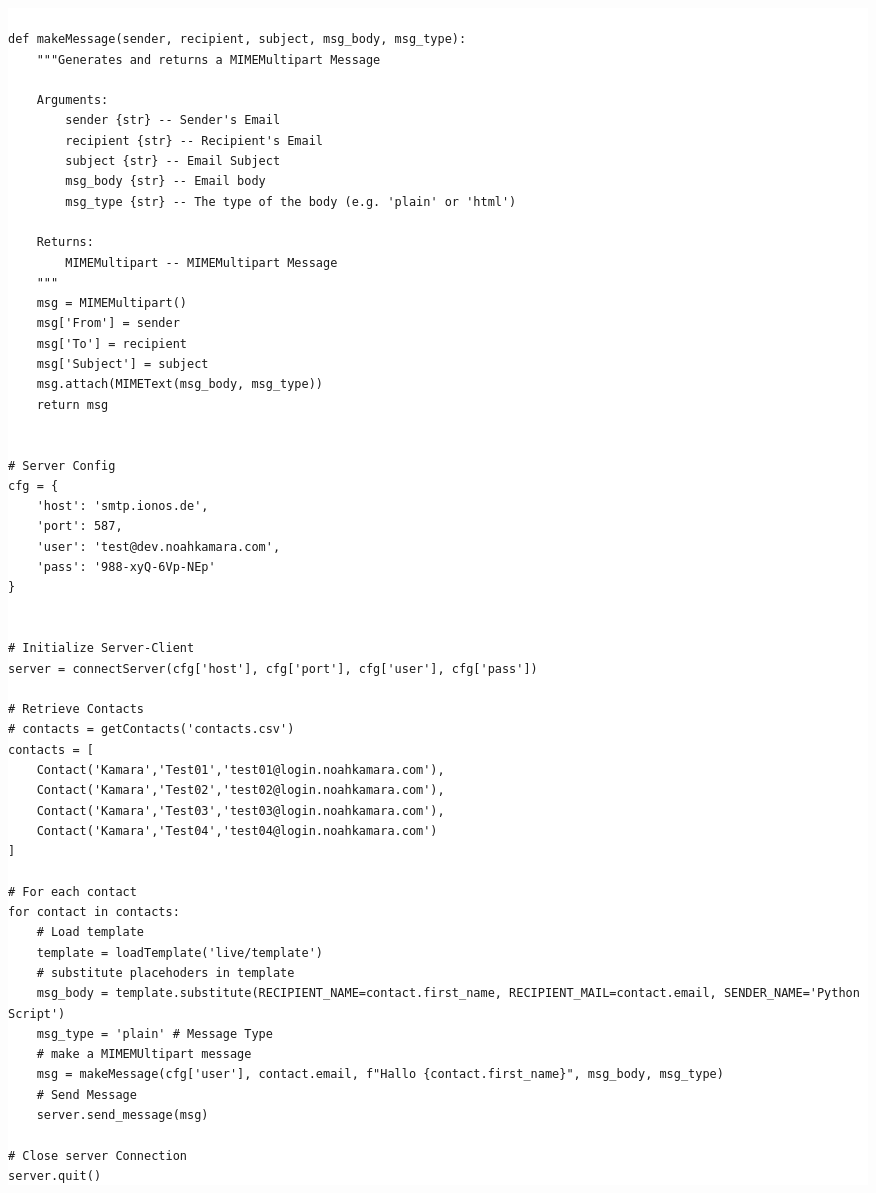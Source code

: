 ```

def makeMessage(sender, recipient, subject, msg_body, msg_type):
    """Generates and returns a MIMEMultipart Message
    
    Arguments:
        sender {str} -- Sender's Email
        recipient {str} -- Recipient's Email
        subject {str} -- Email Subject
        msg_body {str} -- Email body
        msg_type {str} -- The type of the body (e.g. 'plain' or 'html')
    
    Returns:
        MIMEMultipart -- MIMEMultipart Message
    """    
    msg = MIMEMultipart()
    msg['From'] = sender
    msg['To'] = recipient
    msg['Subject'] = subject
    msg.attach(MIMEText(msg_body, msg_type))
    return msg


# Server Config
cfg = {
    'host': 'smtp.ionos.de',
    'port': 587,
    'user': 'test@dev.noahkamara.com',
    'pass': '988-xyQ-6Vp-NEp'
}


# Initialize Server-Client
server = connectServer(cfg['host'], cfg['port'], cfg['user'], cfg['pass'])

# Retrieve Contacts
# contacts = getContacts('contacts.csv')
contacts = [
    Contact('Kamara','Test01','test01@login.noahkamara.com'),
    Contact('Kamara','Test02','test02@login.noahkamara.com'),
    Contact('Kamara','Test03','test03@login.noahkamara.com'),
    Contact('Kamara','Test04','test04@login.noahkamara.com')
]

# For each contact
for contact in contacts:
    # Load template
    template = loadTemplate('live/template')
    # substitute placehoders in template
    msg_body = template.substitute(RECIPIENT_NAME=contact.first_name, RECIPIENT_MAIL=contact.email, SENDER_NAME='Python Script')
    msg_type = 'plain' # Message Type
    # make a MIMEMUltipart message
    msg = makeMessage(cfg['user'], contact.email, f"Hallo {contact.first_name}", msg_body, msg_type)
    # Send Message
    server.send_message(msg)

# Close server Connection
server.quit()
```
